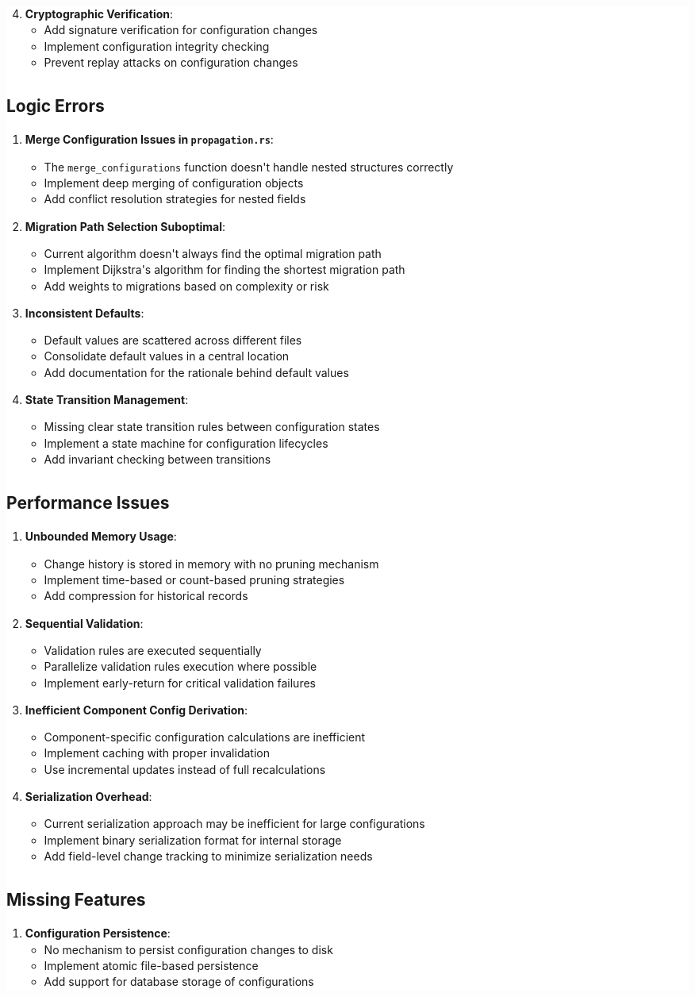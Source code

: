 4. **Cryptographic Verification**:
   - Add signature verification for configuration changes
   - Implement configuration integrity checking
   - Prevent replay attacks on configuration changes

## Logic Errors

1. **Merge Configuration Issues in `propagation.rs`**:
   - The `merge_configurations` function doesn't handle nested structures correctly
   - Implement deep merging of configuration objects
   - Add conflict resolution strategies for nested fields

2. **Migration Path Selection Suboptimal**:
   - Current algorithm doesn't always find the optimal migration path
   - Implement Dijkstra's algorithm for finding the shortest migration path
   - Add weights to migrations based on complexity or risk

3. **Inconsistent Defaults**:
   - Default values are scattered across different files
   - Consolidate default values in a central location
   - Add documentation for the rationale behind default values

4. **State Transition Management**:
   - Missing clear state transition rules between configuration states
   - Implement a state machine for configuration lifecycles
   - Add invariant checking between transitions

## Performance Issues

1. **Unbounded Memory Usage**:
   - Change history is stored in memory with no pruning mechanism
   - Implement time-based or count-based pruning strategies
   - Add compression for historical records

2. **Sequential Validation**:
   - Validation rules are executed sequentially
   - Parallelize validation rules execution where possible
   - Implement early-return for critical validation failures

3. **Inefficient Component Config Derivation**:
   - Component-specific configuration calculations are inefficient
   - Implement caching with proper invalidation
   - Use incremental updates instead of full recalculations

4. **Serialization Overhead**:
   - Current serialization approach may be inefficient for large configurations
   - Implement binary serialization format for internal storage
   - Add field-level change tracking to minimize serialization needs

## Missing Features

1. **Configuration Persistence**:
   - No mechanism to persist configuration changes to disk
   - Implement atomic file-based persistence
   - Add support for database storage of configurations
